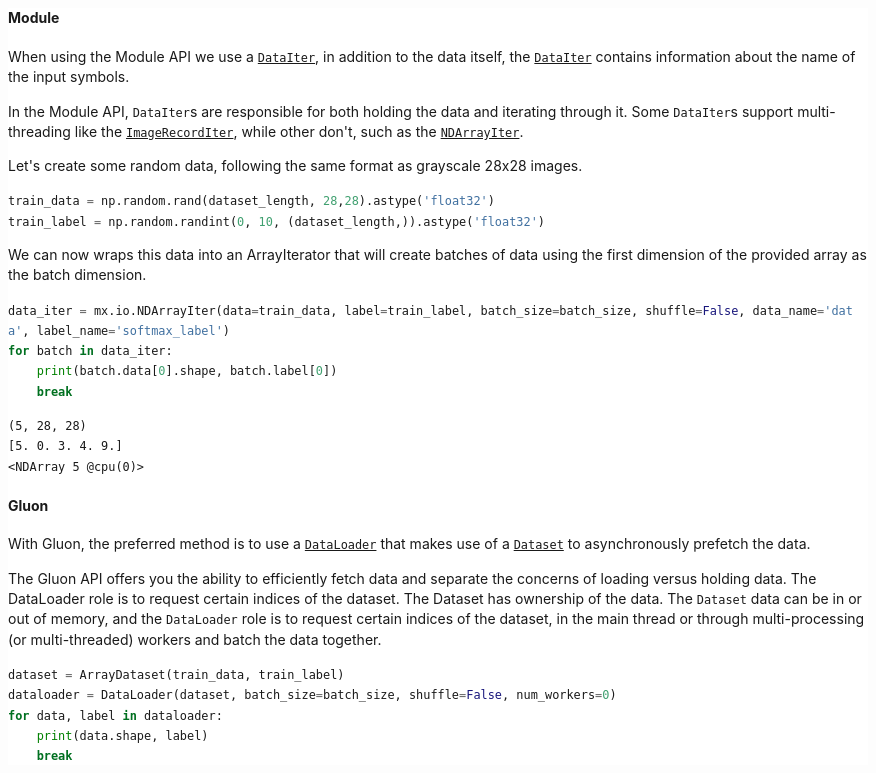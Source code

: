 #### Module

When using the Module API we use a [`DataIter`](https://mxnet.incubator.apache.org/api/python/io/io.html?highlight=dataiter#mxnet.io.DataIter), in addition to the data itself, the [`DataIter`](https://mxnet.incubator.apache.org/api/python/io/io.html?highlight=dataiter#mxnet.io.DataIter) contains information about the name of the input symbols. 

In the Module API, `DataIter`s are responsible for both holding the data and iterating through it. Some `DataIter`s support multi-threading like the [`ImageRecordIter`](https://mxnet.incubator.apache.org/api/python/io/io.html#mxnet.io.ImageRecordIter), while other don't, such as the [`NDArrayIter`](https://mxnet.incubator.apache.org/api/python/io/io.html?highlight=ndarrayiter#mxnet.io.NDArrayIter).

Let's create some random data, following the same format as grayscale 28x28 images.


```python
train_data = np.random.rand(dataset_length, 28,28).astype('float32')
train_label = np.random.randint(0, 10, (dataset_length,)).astype('float32')
```

We can now wraps this data into an ArrayIterator that will create batches of data using the first dimension of the provided array as the batch dimension. 

```python
data_iter = mx.io.NDArrayIter(data=train_data, label=train_label, batch_size=batch_size, shuffle=False, data_name='data', label_name='softmax_label')
for batch in data_iter:
    print(batch.data[0].shape, batch.label[0])
    break
```

    (5, 28, 28) 
    [5. 0. 3. 4. 9.]
    <NDArray 5 @cpu(0)>


#### Gluon

With Gluon, the preferred method is to use a [`DataLoader`](https://mxnet.incubator.apache.org/api/python/gluon/data.html?highlight=dataloader#mxnet.gluon.data.DataLoader) that makes use of a [`Dataset`](https://mxnet.incubator.apache.org/api/python/gluon/data.html?highlight=dataset#mxnet.gluon.data.Dataset) to asynchronously prefetch the data. 

The Gluon API offers you the ability to efficiently fetch data and separate the concerns of loading versus holding data. The DataLoader role is to request certain indices of the dataset. The Dataset has ownership of the data.
The `Dataset` data can be in or out of memory, and the `DataLoader` role is to request certain indices of the dataset, in the main thread or through multi-processing (or multi-threaded) workers and batch the data together. 

```python
dataset = ArrayDataset(train_data, train_label)
dataloader = DataLoader(dataset, batch_size=batch_size, shuffle=False, num_workers=0)
for data, label in dataloader:
    print(data.shape, label)
    break
```
